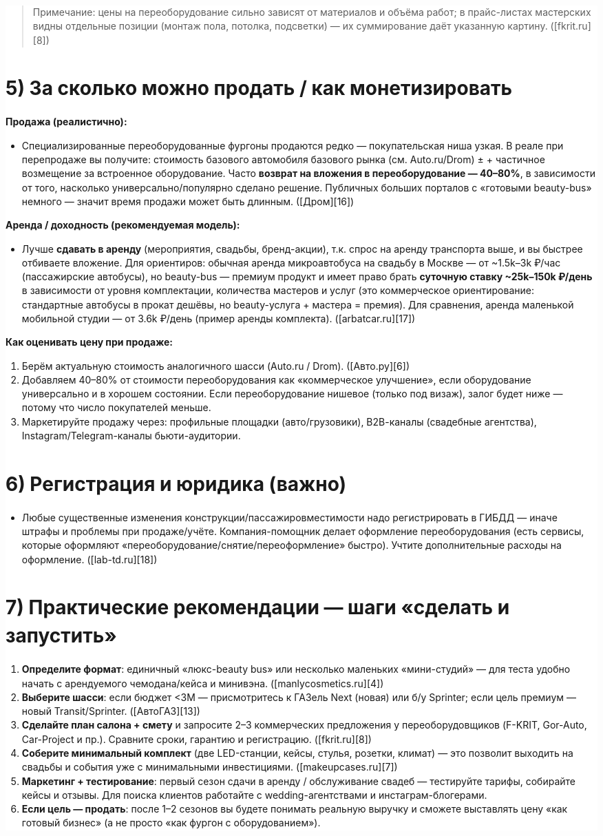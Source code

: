 > Примечание: цены на переоборудование сильно зависят от материалов и объёма работ; в прайс-листах мастерских видны отдельные позиции (монтаж пола, потолка, подсветки) — их суммирование даёт указанную картину. ([fkrit.ru][8])

# 5) За сколько можно продать / как монетизировать

**Продажа (реалистично):**

* Специализированные переоборудованные фургоны продаются редко — покупательская ниша узкая. В реале при перепродаже вы получите: стоимость базового автомобиля базового рынка (см. Auto.ru/Drom) ± + частичное возмещение за встроенное оборудование. Часто **возврат на вложения в переоборудование — 40–80%**, в зависимости от того, насколько универсально/популярно сделано решение. Публичных больших порталов с «готовыми beauty-bus» немного — значит время продажи может быть длинным. ([Дром][16])

**Аренда / доходность (рекомендуемая модель):**

* Лучше **сдавать в аренду** (мероприятия, свадьбы, бренд-акции), т.к. спрос на аренду транспорта выше, и вы быстрее отбиваете вложение. Для ориентиров: обычная аренда микроавтобуса на свадьбу в Москве — от \~1.5k–3k ₽/час (пассажирские автобусы), но beauty-bus — премиум продукт и имеет право брать **суточную ставку \~25k–150k ₽/день** в зависимости от уровня комплектации, количества мастеров и услуг (это коммерческое ориентирование: стандартные автобусы в прокат дешёвы, но beauty-услуга + мастера = премия). Для сравнения, аренда маленькой мобильной студии — от 3.6k ₽/день (пример аренды комплекта). ([arbatcar.ru][17])

**Как оценивать цену при продаже:**

1. Берём актуальную стоимость аналогичного шасси (Auto.ru / Drom). ([Авто.ру][6])
2. Добавляем 40–80% от стоимости переоборудования как «коммерческое улучшение», если оборудование универсально и в хорошем состоянии. Если переоборудование нишевое (только под визаж), залог будет ниже — потому что число покупателей меньше.
3. Маркетируйте продажу через: профильные площадки (авто/грузовики), В2В-каналы (свадебные агентства), Instagram/Telegram-каналы бьюти-аудитории.

# 6) Регистрация и юридика (важно)

* Любые существенные изменения конструкции/пассажировместимости надо регистрировать в ГИБДД — иначе штрафы и проблемы при продаже/учёте. Компания-помощник делает оформление переоборудования (есть сервисы, которые оформляют «переоборудование/снятие/переоформление» быстро). Учтите дополнительные расходы на оформление. ([lab-td.ru][18])

# 7) Практические рекомендации — шаги «сделать и запустить»

1. **Определите формат**: единичный «люкс-beauty bus» или несколько маленьких «мини-студий» — для теста удобно начать с арендуемого чемодана/кейса и минивэна. ([manlycosmetics.ru][4])
2. **Выберите шасси**: если бюджет <3M — присмотритесь к ГАЗель Next (новая) или б/у Sprinter; если цель премиум — новый Transit/Sprinter. ([АвтоГАЗ][13])
3. **Сделайте план салона + смету** и запросите 2–3 коммерческих предложения у переоборудовщиков (F-KRIT, Gor-Auto, Car-Project и пр.). Сравните сроки, гарантию и регистрацию. ([fkrit.ru][8])
4. **Соберите минимальный комплект** (две LED-станции, кейсы, стулья, розетки, климат) — это позволит выходить на свадьбы и события уже с минимальными инвестициями. ([makeupcases.ru][7])
5. **Маркетинг + тестирование**: первый сезон сдачи в аренду / обслуживание свадеб — тестируйте тарифы, собирайте кейсы и отзывы. Для поиска клиентов работайте с wedding-агентствами и инстаграм-блогерами.
6. **Если цель — продать**: после 1–2 сезонов вы будете понимать реальную выручку и сможете выставлять цену «как готовый бизнес» (а не просто «как фургон с оборудованием»).
